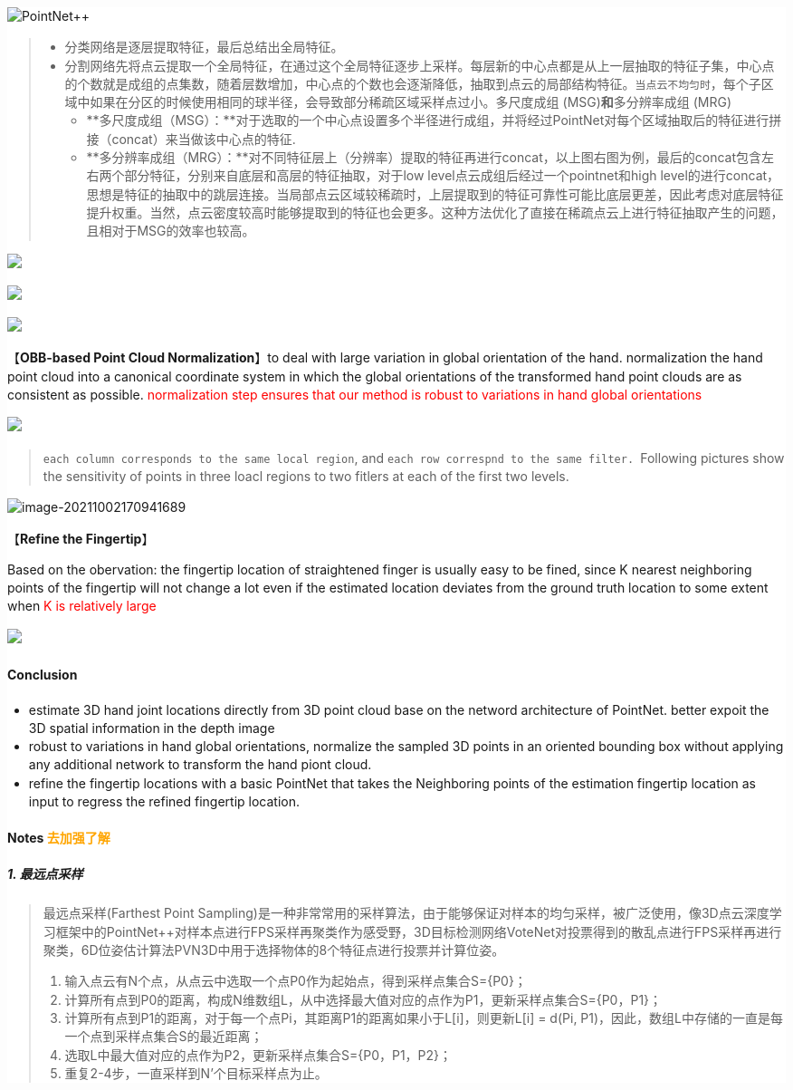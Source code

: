 ![PointNet++](https://lddpicture.oss-cn-beijing.aliyuncs.com/picture/image-20211002105943638.png)

> - 分类网络是逐层提取特征，最后总结出全局特征。
> - 分割网络先将点云提取一个全局特征，在通过这个全局特征逐步上采样。每层新的中心点都是从上一层抽取的特征子集，中心点的个数就是成组的点集数，随着层数增加，中心点的个数也会逐渐降低，抽取到点云的局部结构特征。`当点云不均匀时`，每个子区域中如果在分区的时候使用相同的球半径，会导致部分稀疏区域采样点过小。多尺度成组 (MSG)**和**多分辨率成组 (MRG)
>   - **多尺度成组（MSG）：**对于选取的一个中心点设置多个半径进行成组，并将经过PointNet对每个区域抽取后的特征进行拼接（concat）来当做该中心点的特征.
>   - **多分辨率成组（MRG）：**对不同特征层上（分辨率）提取的特征再进行concat，以上图右图为例，最后的concat包含左右两个部分特征，分别来自底层和高层的特征抽取，对于low level点云成组后经过一个pointnet和high level的进行concat，思想是特征的抽取中的跳层连接。当局部点云区域较稀疏时，上层提取到的特征可靠性可能比底层更差，因此考虑对底层特征提升权重。当然，点云密度较高时能够提取到的特征也会更多。这种方法优化了直接在稀疏点云上进行特征抽取产生的问题，且相对于MSG的效率也较高。

![](https://lddpicture.oss-cn-beijing.aliyuncs.com/picture/image-20211002201356244.png)

![](https://lddpicture.oss-cn-beijing.aliyuncs.com/picture/image-20211002201115350.png)

![](https://lddpicture.oss-cn-beijing.aliyuncs.com/picture/image-20211002200643224.png)

【**OBB-based Point Cloud Normalization**】to deal with large variation in global orientation of the hand. normalization the hand point cloud into a canonical coordinate system in which the global orientations of the transformed hand point clouds are as consistent as possible. <font color=red>normalization step ensures that our method is robust to variations in hand global orientations</font>

![](https://lddpicture.oss-cn-beijing.aliyuncs.com/picture/image-20211002170627689.png)

> `each column corresponds to the same local region`, and `each row correspnd to the same filter. `Following pictures show the sensitivity of points in three loacl regions to two fitlers at each of the first two levels.

![image-20211002170941689](https://lddpicture.oss-cn-beijing.aliyuncs.com/picture/image-20211002170941689.png)

【**Refine the Fingertip**】

Based on the obervation: the fingertip location of straightened finger is usually easy to be fined, since K nearest neighboring points of the fingertip will not change a lot even if the estimated location deviates from the ground truth location to some extent when <font color=red>K is relatively large</font> 

![](https://lddpicture.oss-cn-beijing.aliyuncs.com/picture/image-20211002171012560.png)



#### Conclusion

- estimate 3D hand joint locations directly from 3D point cloud base on the netword architecture of PointNet. better expoit the 3D spatial information in the depth image
- robust to variations in hand global orientations, normalize the sampled 3D points in an oriented bounding box without applying any additional network to transform the hand piont cloud.     
- refine the fingertip locations with a basic PointNet that takes the Neighboring points of the estimation fingertip location as input to regress the refined fingertip location.

#### Notes <font color=orange>去加强了解</font>

##### 1. 最远点采样

> 最远点采样(Farthest Point Sampling)是一种非常常用的采样算法，由于能够保证对样本的均匀采样，被广泛使用，像3D点云深度学习框架中的PointNet++对样本点进行FPS采样再聚类作为感受野，3D目标检测网络VoteNet对投票得到的散乱点进行FPS采样再进行聚类，6D位姿估计算法PVN3D中用于选择物体的8个特征点进行投票并计算位姿。
>
> 1. 输入点云有N个点，从点云中选取一个点P0作为起始点，得到采样点集合S={P0}；
> 2. 计算所有点到P0的距离，构成N维数组L，从中选择最大值对应的点作为P1，更新采样点集合S={P0，P1}；
> 3. 计算所有点到P1的距离，对于每一个点Pi，其距离P1的距离如果小于L[i]，则更新L[i] = d(Pi, P1)，因此，数组L中存储的一直是每一个点到采样点集合S的最近距离；
> 4. 选取L中最大值对应的点作为P2，更新采样点集合S={P0，P1，P2}；
> 5. 重复2-4步，一直采样到N’个目标采样点为止。
